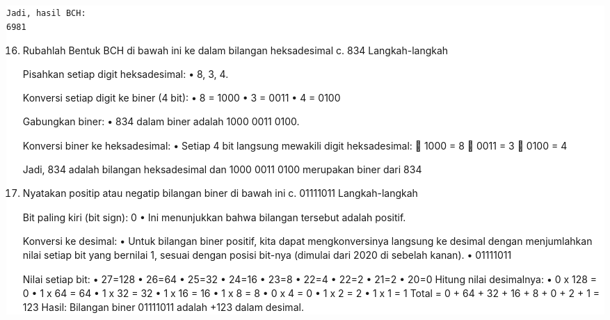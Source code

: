     Jadi, hasil BCH:
    6981

16. Rubahlah Bentuk BCH di bawah ini ke dalam bilangan heksadesimal
    c. 834
    Langkah-langkah
    
    Pisahkan setiap digit heksadesimal:
    •	8, 3, 4.
    
    Konversi setiap digit ke biner (4 bit):
    •	8 = 1000
    •	3 = 0011
    •	4 = 0100
    
    Gabungkan biner:
    •	834 dalam biner adalah 1000 0011 0100.
    
    Konversi biner ke heksadesimal:
    •	Setiap 4 bit langsung mewakili digit heksadesimal:
      	1000 = 8
      	0011 = 3
      	0100 = 4
    
    Jadi, 834 adalah bilangan heksadesimal dan 1000 0011 0100 merupakan biner dari 834

17. Nyatakan positip atau negatip bilangan biner di bawah ini
    c. 01111011
    Langkah-langkah
    
    Bit paling kiri (bit sign): 0
    •	Ini menunjukkan bahwa bilangan tersebut adalah positif.
    
    Konversi ke desimal:
    •	Untuk bilangan biner positif, kita dapat mengkonversinya langsung ke desimal dengan menjumlahkan nilai setiap bit yang bernilai 1, sesuai dengan posisi bit-nya (dimulai dari 2020 di sebelah kanan).
    •	01111011
    
    Nilai setiap bit:
    •	27=128
    •	26=64
    •	25=32
    •	24=16
    •	23=8
    •	22=4
    •	22=2
    •	21=2
    •	20=0
    Hitung nilai desimalnya:
    •	0 x 128 = 0
    •	1 x 64 = 64
    •	1 x 32 = 32
    •	1 x 16 = 16
    •	1 x 8 = 8
    •	0 x 4 = 0
    •	1 x 2 = 2
    •	1 x 1 = 1
    Total = 0 + 64 + 32 + 16 + 8 + 0 + 2 + 1 = 123
    Hasil:
    Bilangan biner 01111011 adalah +123 dalam desimal.
